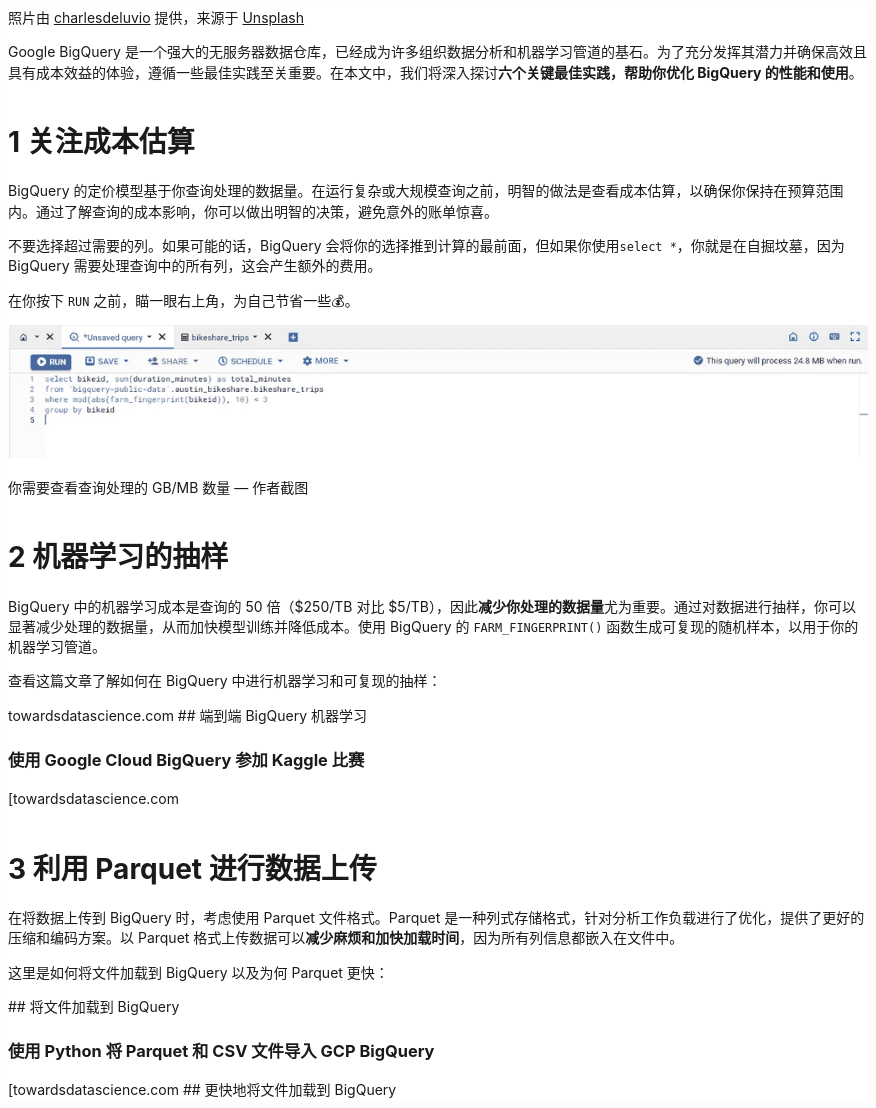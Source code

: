 照片由 [charlesdeluvio](https://unsplash.com/@charlesdeluvio?utm_source=medium&utm_medium=referral) 提供，来源于 [Unsplash](https://unsplash.com/?utm_source=medium&utm_medium=referral)

Google BigQuery 是一个强大的无服务器数据仓库，已经成为许多组织数据分析和机器学习管道的基石。为了充分发挥其潜力并确保高效且具有成本效益的体验，遵循一些最佳实践至关重要。在本文中，我们将深入探讨**六个关键最佳实践，帮助你优化 BigQuery 的性能和使用**。

# 1 关注成本估算

BigQuery 的定价模型基于你查询处理的数据量。在运行复杂或大规模查询之前，明智的做法是查看成本估算，以确保你保持在预算范围内。通过了解查询的成本影响，你可以做出明智的决策，避免意外的账单惊喜。

不要选择超过需要的列。如果可能的话，BigQuery 会将你的选择推到计算的最前面，但如果你使用`select *`，你就是在自掘坟墓，因为 BigQuery 需要处理查询中的所有列，这会产生额外的费用。

在你按下 `RUN` 之前，瞄一眼右上角，为自己节省一些💰。

![](img/489339e51fadd22e5c2fed735b0ef4c8.png)

你需要查看查询处理的 GB/MB 数量 — 作者截图

# 2 机器学习的抽样

BigQuery 中的机器学习成本是查询的 50 倍（$250/TB 对比 $5/TB），因此**减少你处理的数据量**尤为重要。通过对数据进行抽样，你可以显著减少处理的数据量，从而加快模型训练并降低成本。使用 BigQuery 的 `FARM_FINGERPRINT()` 函数生成可复现的随机样本，以用于你的机器学习管道。

查看这篇文章了解如何在 BigQuery 中进行机器学习和可复现的抽样：

towardsdatascience.com ## 端到端 BigQuery 机器学习

### 使用 Google Cloud BigQuery 参加 Kaggle 比赛

[towardsdatascience.com

# 3 利用 Parquet 进行数据上传

在将数据上传到 BigQuery 时，考虑使用 Parquet 文件格式。Parquet 是一种列式存储格式，针对分析工作负载进行了优化，提供了更好的压缩和编码方案。以 Parquet 格式上传数据可以**减少麻烦和加快加载时间**，因为所有列信息都嵌入在文件中。

这里是如何将文件加载到 BigQuery 以及为何 Parquet 更快：

[](/loading-files-into-bigquery-6de1ff63df35?source=post_page-----334a0a9adef2--------------------------------) ## 将文件加载到 BigQuery

### 使用 Python 将 Parquet 和 CSV 文件导入 GCP BigQuery

[towardsdatascience.com [](/load-files-faster-into-bigquery-94355c4c086a?source=post_page-----334a0a9adef2--------------------------------) ## 更快地将文件加载到 BigQuery
